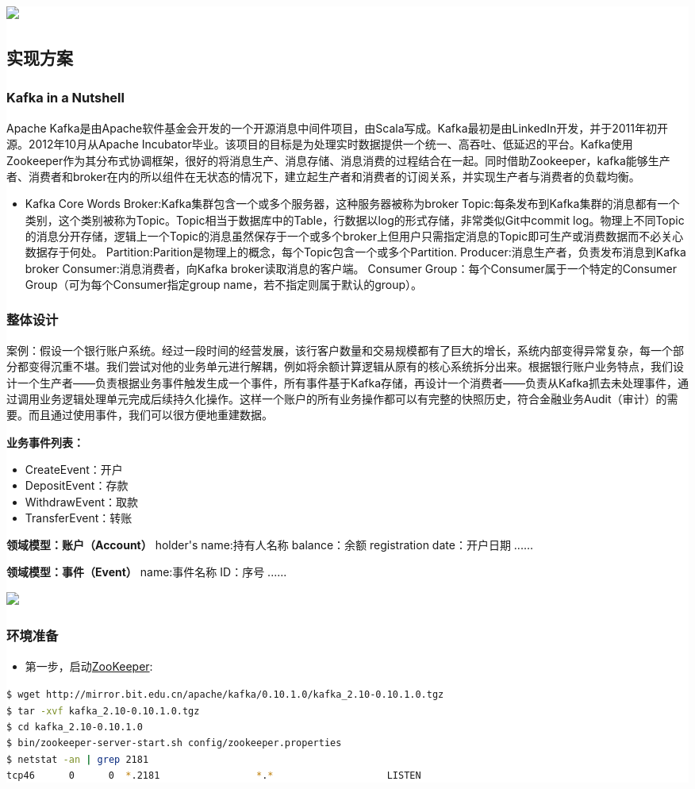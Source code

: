 ![](http://omb2onfvy.bkt.clouddn.com/MicroService_EventSourcing.png)

## 实现方案

### Kafka in a Nutshell

Apache Kafka是由Apache软件基金会开发的一个开源消息中间件项目，由Scala写成。Kafka最初是由LinkedIn开发，并于2011年初开源。2012年10月从Apache Incubator毕业。该项目的目标是为处理实时数据提供一个统一、高吞吐、低延迟的平台。Kafka使用Zookeeper作为其分布式协调框架，很好的将消息生产、消息存储、消息消费的过程结合在一起。同时借助Zookeeper，kafka能够生产者、消费者和broker在内的所以组件在无状态的情况下，建立起生产者和消费者的订阅关系，并实现生产者与消费者的负载均衡。

- Kafka Core Words
Broker:Kafka集群包含一个或多个服务器，这种服务器被称为broker
Topic:每条发布到Kafka集群的消息都有一个类别，这个类别被称为Topic。Topic相当于数据库中的Table，行数据以log的形式存储，非常类似Git中commit log。物理上不同Topic的消息分开存储，逻辑上一个Topic的消息虽然保存于一个或多个broker上但用户只需指定消息的Topic即可生产或消费数据而不必关心数据存于何处。
Partition:Parition是物理上的概念，每个Topic包含一个或多个Partition.
Producer:消息生产者，负责发布消息到Kafka broker
Consumer:消息消费者，向Kafka broker读取消息的客户端。
Consumer Group：每个Consumer属于一个特定的Consumer Group（可为每个Consumer指定group name，若不指定则属于默认的group）。

### 整体设计

案例：假设一个银行账户系统。经过一段时间的经营发展，该行客户数量和交易规模都有了巨大的增长，系统内部变得异常复杂，每一个部分都变得沉重不堪。我们尝试对他的业务单元进行解耦，例如将余额计算逻辑从原有的核心系统拆分出来。根据银行账户业务特点，我们设计一个生产者——负责根据业务事件触发生成一个事件，所有事件基于Kafka存储，再设计一个消费者——负责从Kafka抓去未处理事件，通过调用业务逻辑处理单元完成后续持久化操作。这样一个账户的所有业务操作都可以有完整的快照历史，符合金融业务Audit（审计）的需要。而且通过使用事件，我们可以很方便地重建数据。

**业务事件列表：**
- CreateEvent：开户
- DepositEvent：存款
- WithdrawEvent：取款
- TransferEvent：转账

**领域模型：账户（Account）**
holder's name:持有人名称
balance：余额
registration date：开户日期
......

**领域模型：事件（Event）**
name:事件名称
ID：序号
......

![](http://omb2onfvy.bkt.clouddn.com/MicroService_EventSourcing_Classes.png)


### 环境准备

- 第一步，启动[ZooKeeper](https://zookeeper.apache.org/):

```bash
$ wget http://mirror.bit.edu.cn/apache/kafka/0.10.1.0/kafka_2.10-0.10.1.0.tgz
$ tar -xvf kafka_2.10-0.10.1.0.tgz
$ cd kafka_2.10-0.10.1.0
$ bin/zookeeper-server-start.sh config/zookeeper.properties
$ netstat -an | grep 2181
tcp46      0      0  *.2181                 *.*                    LISTEN     

```
